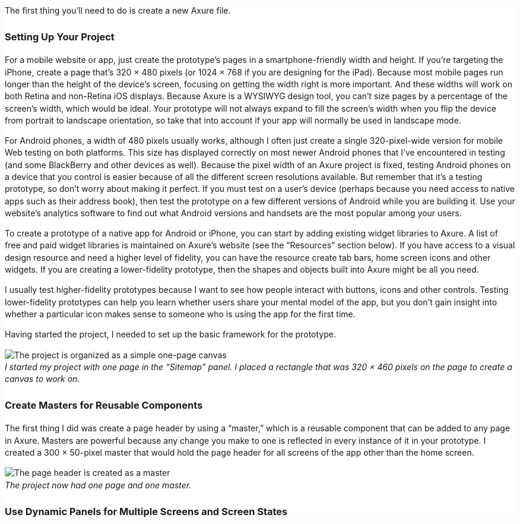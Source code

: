The first thing you’ll need to do is create a new Axure file.</p>

### Setting Up Your Project

For a mobile website or app, just create the prototype’s pages in a smartphone-friendly width and height. If you’re targeting the iPhone, create a page that’s 320 × 480 pixels (or 1024 × 768 if you are designing for the iPad). Because most mobile pages run longer than the height of the device’s screen, focusing on getting the width right is more important. And these widths will work on both Retina and non-Retina iOS displays. Because Axure is a WYSIWYG design tool, you can’t size pages by a percentage of the screen’s width, which would be ideal. Your prototype will not always expand to fill the screen’s width when you flip the device from portrait to landscape orientation, so take that into account if your app will normally be used in landscape mode.

For Android phones, a width of 480 pixels usually works, although I often just create a single 320-pixel-wide version for mobile Web testing on both platforms. This size has displayed correctly on most newer Android phones that I’ve encountered in testing (and some BlackBerry and other devices as well). Because the pixel width of an Axure project is fixed, testing Android phones on a device that you control is easier because of all the different screen resolutions available. But remember that it’s a testing prototype, so don’t worry about making it perfect. If you must test on a user’s device (perhaps because you need access to native apps such as their address book), then test the prototype on a few different versions of Android while you are building it. Use your website’s analytics software to find out what Android versions and handsets are the most popular among your users.

To create a prototype of a native app for Android or iPhone, you can start by adding existing widget libraries to Axure. A list of free and paid widget libraries is maintained on Axure’s website (see the “Resources” section below). If you have access to a visual design resource and need a higher level of fidelity, you can have the resource create tab bars, home screen icons and other widgets. If you are creating a lower-fidelity prototype, then the shapes and objects built into Axure might be all you need.

I usually test higher-fidelity prototypes because I want to see how people interact with buttons, icons and other controls. Testing lower-fidelity prototypes can help you learn whether users share your mental model of the app, but you don’t gain insight into whether a particular icon makes sense to someone who is using the app for the first time.

Having started the project, I needed to set up the basic framework for the prototype.

<img loading="lazy" decoding="async" src="https://archive.smashing.media/assets/344dbf88-fdf9-42bb-adb4-46f01eedd629/30083482-76f6-4667-b545-da29f14181e1/axurestartproject-550.png" alt="The project is organized as a simple one-page canvas" /><br>
<em>I started my project with one page in the “Sitemap” panel. I placed a rectangle that was 320 × 460 pixels on the page to create a canvas to work on.</em>

### Create Masters for Reusable Components

The first thing I did was create a page header by using a “master,” which is a reusable component that can be added to any page in Axure. Masters are powerful because any change you make to one is reflected in every instance of it in your prototype. I created a 300 × 50-pixel master that would hold the page header for all screens of the app other than the home screen.

<img loading="lazy" decoding="async" src="https://archive.smashing.media/assets/344dbf88-fdf9-42bb-adb4-46f01eedd629/dbc714da-5f0d-4258-8774-fb59ae2c1b81/header-550.png" alt="The page header is created as a master" /><br>
<em>The project now had one page and one master.</em>

### Use Dynamic Panels for Multiple Screens and Screen States
